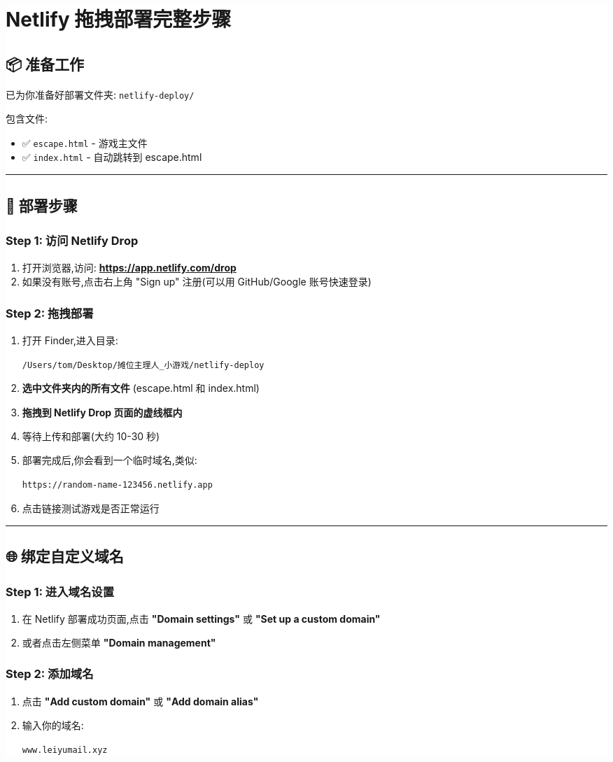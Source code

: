 # Netlify 拖拽部署完整步骤

## 📦 准备工作

已为你准备好部署文件夹: `netlify-deploy/`

包含文件:
- ✅ `escape.html` - 游戏主文件
- ✅ `index.html` - 自动跳转到 escape.html

---

## 🚀 部署步骤

### Step 1: 访问 Netlify Drop

1. 打开浏览器,访问: **https://app.netlify.com/drop**
2. 如果没有账号,点击右上角 "Sign up" 注册(可以用 GitHub/Google 账号快速登录)

### Step 2: 拖拽部署

1. 打开 Finder,进入目录:
   ```
   /Users/tom/Desktop/摊位主理人_小游戏/netlify-deploy
   ```

2. **选中文件夹内的所有文件** (escape.html 和 index.html)

3. **拖拽到 Netlify Drop 页面的虚线框内**

4. 等待上传和部署(大约 10-30 秒)

5. 部署完成后,你会看到一个临时域名,类似:
   ```
   https://random-name-123456.netlify.app
   ```

6. 点击链接测试游戏是否正常运行

---

## 🌐 绑定自定义域名

### Step 1: 进入域名设置

1. 在 Netlify 部署成功页面,点击 **"Domain settings"** 或 **"Set up a custom domain"**

2. 或者点击左侧菜单 **"Domain management"**

### Step 2: 添加域名

1. 点击 **"Add custom domain"** 或 **"Add domain alias"**

2. 输入你的域名:
   ```
   www.leiyumail.xyz
   ```
